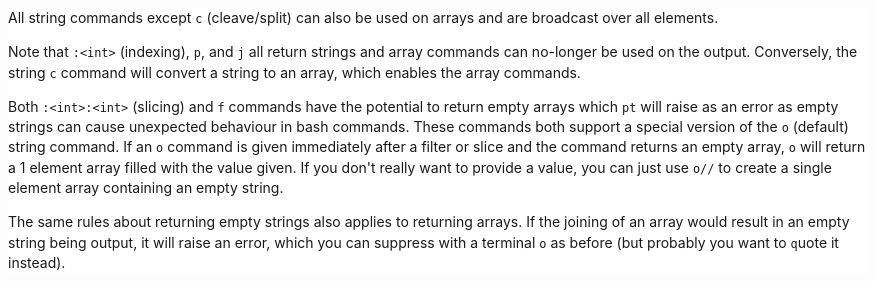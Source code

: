 
All string commands except `c` (cleave/split) can also be used on arrays and are broadcast over all elements.

Note that `:<int>` (indexing), `p`, and `j` all return strings and array commands can no-longer be used on the output.
Conversely, the string `c` command will convert a string to an array, which enables the array commands.

Both `:<int>:<int>` (slicing) and `f` commands have the potential to return empty arrays which `pt` will raise as an error as empty strings can cause unexpected behaviour in bash commands.
These commands both support a special version of the `o` (default) string command. If an `o` command is given immediately after a filter or slice and the command returns an empty array, `o` will return a 1 element array filled with the value given.
If you don't really want to provide a value, you can just use `o//` to create a single element array containing an empty string.

The same rules about returning empty strings also applies to returning arrays. If the joining of an array would result in an empty string being output, it will raise an error, which you can suppress with a terminal `o` as before (but probably you want to `q`uote it instead).
